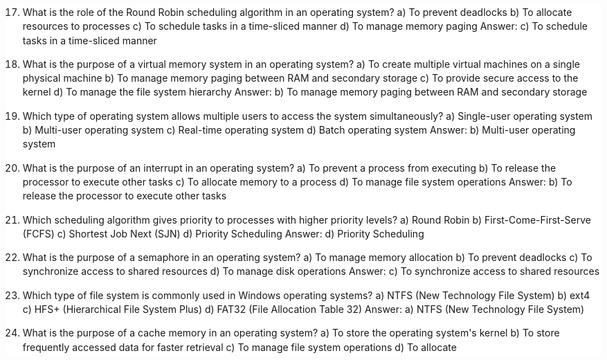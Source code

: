 17. What is the role of the Round Robin scheduling algorithm in an operating system?
    a) To prevent deadlocks
    b) To allocate resources to processes
    c) To schedule tasks in a time-sliced manner
    d) To manage memory paging
    Answer: c) To schedule tasks in a time-sliced manner

18. What is the purpose of a virtual memory system in an operating system?
    a) To create multiple virtual machines on a single physical machine
    b) To manage memory paging between RAM and secondary storage
    c) To provide secure access to the kernel
    d) To manage the file system hierarchy
    Answer: b) To manage memory paging between RAM and secondary storage

19. Which type of operating system allows multiple users to access the system simultaneously?
    a) Single-user operating system
    b) Multi-user operating system
    c) Real-time operating system
    d) Batch operating system
    Answer: b) Multi-user operating system

20. What is the purpose of an interrupt in an operating system?
    a) To prevent a process from executing
    b) To release the processor to execute other tasks
    c) To allocate memory to a process
    d) To manage file system operations
    Answer: b) To release the processor to execute other tasks

21. Which scheduling algorithm gives priority to processes with higher priority levels?
    a) Round Robin
    b) First-Come-First-Serve (FCFS)
    c) Shortest Job Next (SJN)
    d) Priority Scheduling
    Answer: d) Priority Scheduling

22. What is the purpose of a semaphore in an operating system?
    a) To manage memory allocation
    b) To prevent deadlocks
    c) To synchronize access to shared resources
    d) To manage disk operations
    Answer: c) To synchronize access to shared resources

23. Which type of file system is commonly used in Windows operating systems?
    a) NTFS (New Technology File System)
    b) ext4
    c) HFS+ (Hierarchical File System Plus)
    d) FAT32 (File Allocation Table 32)
    Answer: a) NTFS (New Technology File System)

24. What is the purpose of a cache memory in an operating system?
    a) To store the operating system's kernel
    b) To store frequently accessed data for faster retrieval
    c) To manage file system operations
    d) To allocate
